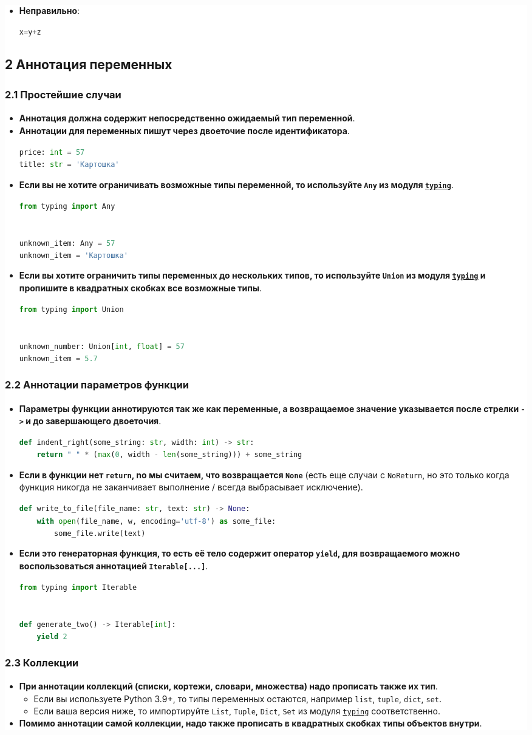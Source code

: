   - **Неправильно**:
    ```python
    x=y+z
    ```
## 2 Аннотация переменных
### 2.1 Простейшие случаи
- **Аннотация должна содержит непосредственно ожидаемый тип переменной**.
- **Аннотации для переменных пишут через двоеточие после идентификатора**.
  ```python
  price: int = 57
  title: str = 'Картошка'
  ```
- **Если вы не хотите ограничивать возможные типы переменной, то используйте `Any` из модуля [`typing`](https://docs.python.org/3/library/typing.html)**.
  ```python
  from typing import Any
  
  
  unknown_item: Any = 57
  unknown_item = 'Картошка'
  ```
- **Если вы хотите ограничить типы переменных до нескольких типов, то используйте `Union` из модуля [`typing`](https://docs.python.org/3/library/typing.html) и пропишите в квадратных скобках все возможные типы**.
  ```python
  from typing import Union
  
  
  unknown_number: Union[int, float] = 57
  unknown_item = 5.7
  ```
### 2.2 Аннотации параметров функции
- **Параметры функции аннотируются так же как переменные, а возвращаемое значение указывается после стрелки `->` и до завершающего двоеточия**. 
  ```python
  def indent_right(some_string: str, width: int) -> str:
      return " " * (max(0, width - len(some_string))) + some_string
  ```
- **Если в функции нет `return`, nо мы считаем, что возвращается `None`** (есть еще случаи с `NoReturn`, но это только когда функция никогда не заканчивает выполнение / всегда выбрасывает исключение).
  ```python
  def write_to_file(file_name: str, text: str) -> None:
      with open(file_name, w, encoding='utf-8') as some_file:
          some_file.write(text)
  ```
- **Если это генераторная функция, то есть её тело содержит оператор `yield`, для возвращаемого можно воспользоваться аннотацией `Iterable[...]`**.
  ```python
  from typing import Iterable
  
  
  def generate_two() -> Iterable[int]:
      yield 2
  ```
### 2.3 Коллекции
- **При аннотации коллекций (списки, кортежи, словари, множества) надо прописать также их тип**.
	- Если вы используете Python 3.9+, то типы переменных остаются, например `list`, `tuple`, `dict`, `set`. 
	- Если ваша версия ниже, то импортируйте `List`, `Tuple`, `Dict`, `Set` из модуля [`typing`](https://docs.python.org/3/library/typing.html) соответственно.
- **Помимо аннотации самой коллекции, надо также прописать в квадратных скобках типы объектов внутри**.